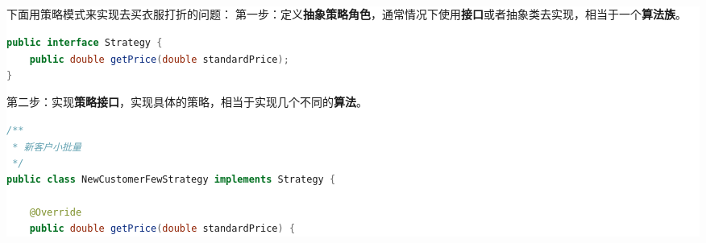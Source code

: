 下面用策略模式来实现去买衣服打折的问题：
第一步：定义**抽象策略角色**，通常情况下使用**接口**或者抽象类去实现，相当于一个**算法族**。

```java
public interface Strategy {
	public double getPrice(double standardPrice);
}
```

第二步：实现**策略接口**，实现具体的策略，相当于实现几个不同的**算法**。

```java
/**
 * 新客户小批量
 */
public class NewCustomerFewStrategy implements Strategy {
	
	@Override
	public double getPrice(double standardPrice) {
